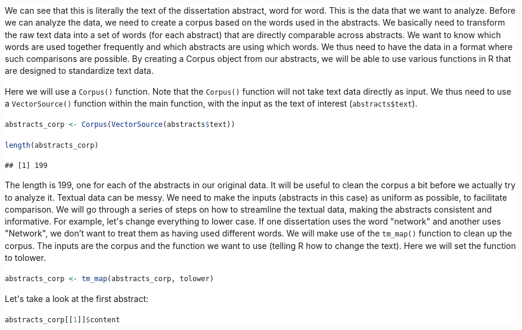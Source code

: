 We can see that this is literally the text of the dissertation abstract, word for word. This is the data that we want to analyze. Before we can analyze the data, we need to create a corpus based on the words used in the abstracts. We basically need to transform the raw text data into a set of words (for each abstract) that are directly comparable across abstracts. We want to know which words are used together frequently and which abstracts are using which words. We thus need to have the data in a format where such comparisons are possible. By creating a Corpus object from our abstracts, we will be able to use various functions in R that are designed to standardize text data.

Here we will use a `Corpus()` function. Note that the `Corpus()` function will not take text data directly as input. We thus need to use a `VectorSource()` function within the main function, with the input as the text of interest (`abstracts$text`).


```r
abstracts_corp <- Corpus(VectorSource(abstracts$text))
```


```r
length(abstracts_corp)
```

```
## [1] 199
```

The length is 199, one for each of the abstracts in our original data. It will be useful to clean the corpus a bit before we actually try to analyze it. Textual data can be messy. We need to make the inputs (abstracts in this case) as uniform as possible, to facilitate comparison. We will go through a series of steps on how to streamline the textual data, making the abstracts consistent and informative. For example, let's change everything to lower case. If one dissertation uses the word "network" and another uses "Network", we don’t want to treat them as having used different words. We will make use of the `tm_map()` function to clean up the corpus. The inputs are the corpus and the function we want to use (telling R how to change the text). Here we will set the function to tolower.


```r
abstracts_corp <- tm_map(abstracts_corp, tolower)
```

Let's take a look at the first abstract:


```r
abstracts_corp[[1]]$content
```

```
```